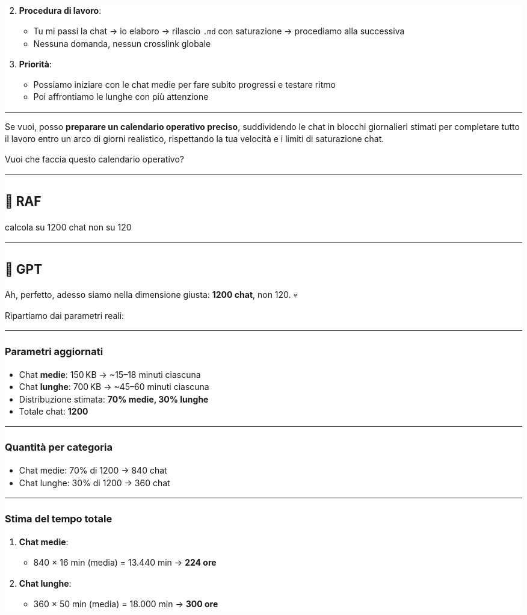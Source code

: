 2. **Procedura di lavoro**:  
   - Tu mi passi la chat → io elaboro → rilascio `.md` con saturazione → procediamo alla successiva  
   - Nessuna domanda, nessun crosslink globale  

3. **Priorità**:  
   - Possiamo iniziare con le chat medie per fare subito progressi e testare ritmo  
   - Poi affrontiamo le lunghe con più attenzione  

---

Se vuoi, posso **preparare un calendario operativo preciso**, suddividendo le chat in blocchi giornalieri stimati per completare tutto il lavoro entro un arco di giorni realistico, rispettando la tua velocità e i limiti di saturazione chat.  

Vuoi che faccia questo calendario operativo?

---

## 👤 **RAF**

calcola su 1200 chat non su 120

---

## 🤖 **GPT**

Ah, perfetto, adesso siamo nella dimensione giusta: **1200 chat**, non 120. 💀  

Ripartiamo dai parametri reali:  

---

### Parametri aggiornati

- Chat **medie**: 150 KB → ~15–18 minuti ciascuna  
- Chat **lunghe**: 700 KB → ~45–60 minuti ciascuna  
- Distribuzione stimata: **70% medie, 30% lunghe**  
- Totale chat: **1200**  

---

### Quantità per categoria

- Chat medie: 70% di 1200 → 840 chat  
- Chat lunghe: 30% di 1200 → 360 chat  

---

### Stima del tempo totale

1. **Chat medie**:  
   - 840 × 16 min (media) = 13.440 min → **224 ore**  

2. **Chat lunghe**:  
   - 360 × 50 min (media) = 18.000 min → **300 ore**  
